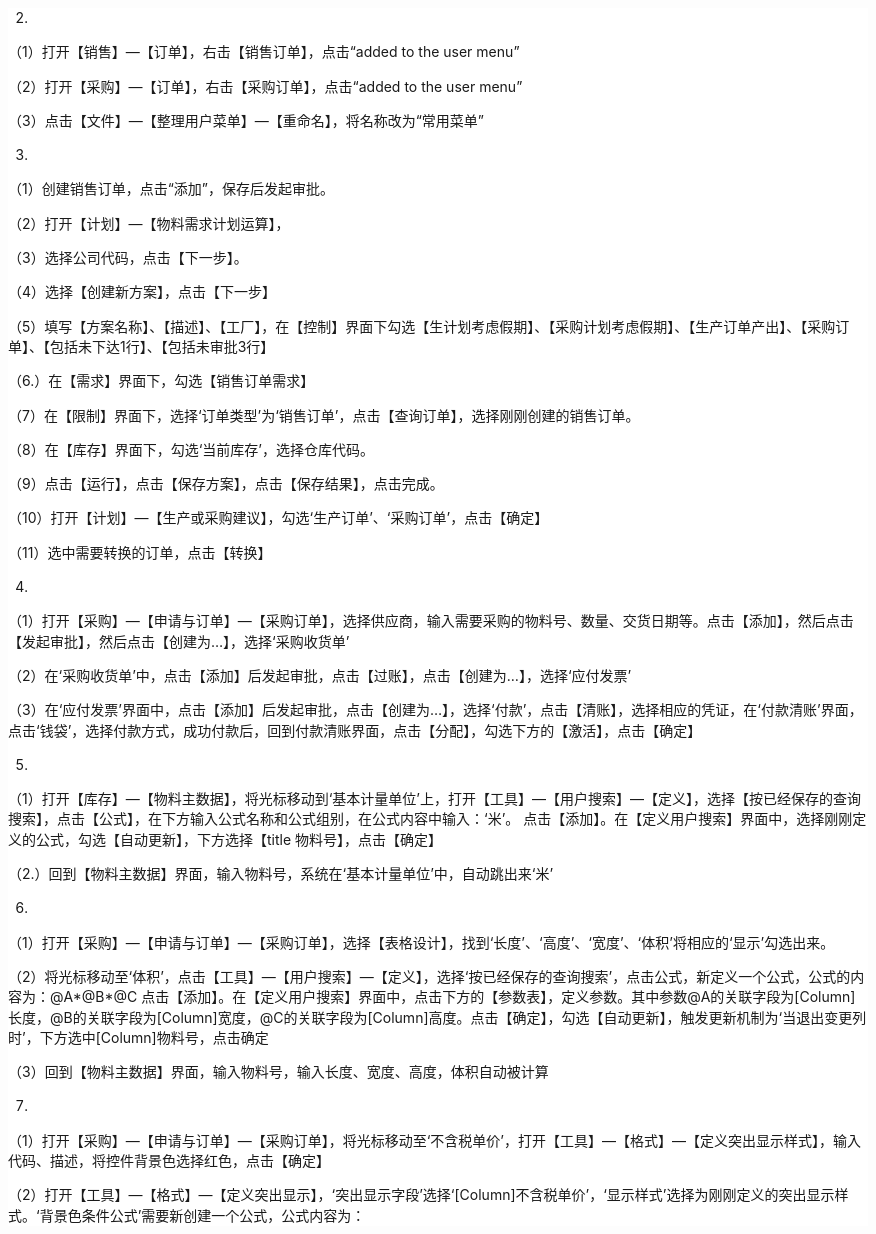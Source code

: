 
2.  

（1）打开【销售】—【订单】，右击【销售订单】，点击“added to the user menu”

（2）打开【采购】—【订单】，右击【采购订单】，点击“added to the user menu”

（3）点击【文件】—【整理用户菜单】—【重命名】，将名称改为“常用菜单”

3.

（1）创建销售订单，点击“添加”，保存后发起审批。

（2）打开【计划】—【物料需求计划运算】，

（3）选择公司代码，点击【下一步】。

（4）选择【创建新方案】，点击【下一步】

（5）填写【方案名称】、【描述】、【工厂】，在【控制】界面下勾选【生计划考虑假期】、【采购计划考虑假期】、【生产订单产出】、【采购订单】、【包括未下达1行】、【包括未审批3行】

（6.）在【需求】界面下，勾选【销售订单需求】

（7）在【限制】界面下，选择‘订单类型’为‘销售订单’，点击【查询订单】，选择刚刚创建的销售订单。

（8）在【库存】界面下，勾选‘当前库存’，选择仓库代码。

（9）点击【运行】，点击【保存方案】，点击【保存结果】，点击完成。

（10）打开【计划】—【生产或采购建议】，勾选‘生产订单’、‘采购订单’，点击【确定】

（11）选中需要转换的订单，点击【转换】

4.

（1）打开【采购】—【申请与订单】—【采购订单】，选择供应商，输入需要采购的物料号、数量、交货日期等。点击【添加】，然后点击【发起审批】，然后点击【创建为…】，选择‘采购收货单’

（2）在‘采购收货单’中，点击【添加】后发起审批，点击【过账】，点击【创建为…】，选择‘应付发票’

（3）在‘应付发票’界面中，点击【添加】后发起审批，点击【创建为…】，选择‘付款’，点击【清账】，选择相应的凭证，在‘付款清账’界面，点击‘钱袋’，选择付款方式，成功付款后，回到付款清账界面，点击【分配】，勾选下方的【激活】，点击【确定】

5.

（1）打开【库存】—【物料主数据】，将光标移动到‘基本计量单位’上，打开【工具】—【用户搜索】—【定义】，选择【按已经保存的查询搜索】，点击【公式】，在下方输入公式名称和公式组别，在公式内容中输入：‘米’。 点击【添加】。在【定义用户搜索】界面中，选择刚刚定义的公式，勾选【自动更新】，下方选择【title 物料号】，点击【确定】

（2.）回到【物料主数据】界面，输入物料号，系统在‘基本计量单位’中，自动跳出来‘米’

6.

（1）打开【采购】—【申请与订单】—【采购订单】，选择【表格设计】，找到‘长度’、‘高度’、‘宽度’、‘体积’将相应的‘显示’勾选出来。

（2）将光标移动至‘体积’，点击【工具】—【用户搜索】—【定义】，选择‘按已经保存的查询搜索’，点击公式，新定义一个公式，公式的内容为：@A*@B*@C  点击【添加】。在【定义用户搜索】界面中，点击下方的【参数表】，定义参数。其中参数@A的关联字段为[Column]长度，@B的关联字段为[Column]宽度，@C的关联字段为[Column]高度。点击【确定】，勾选【自动更新】，触发更新机制为‘当退出变更列时’，下方选中[Column]物料号，点击确定

（3）回到【物料主数据】界面，输入物料号，输入长度、宽度、高度，体积自动被计算

7.

（1）打开【采购】—【申请与订单】—【采购订单】，将光标移动至‘不含税单价’，打开【工具】—【格式】—【定义突出显示样式】，输入代码、描述，将控件背景色选择红色，点击【确定】

（2）打开【工具】—【格式】—【定义突出显示】，‘突出显示字段’选择‘[Column]不含税单价’，‘显示样式’选择为刚刚定义的突出显示样式。‘背景色条件公式’需要新创建一个公式，公式内容为：
